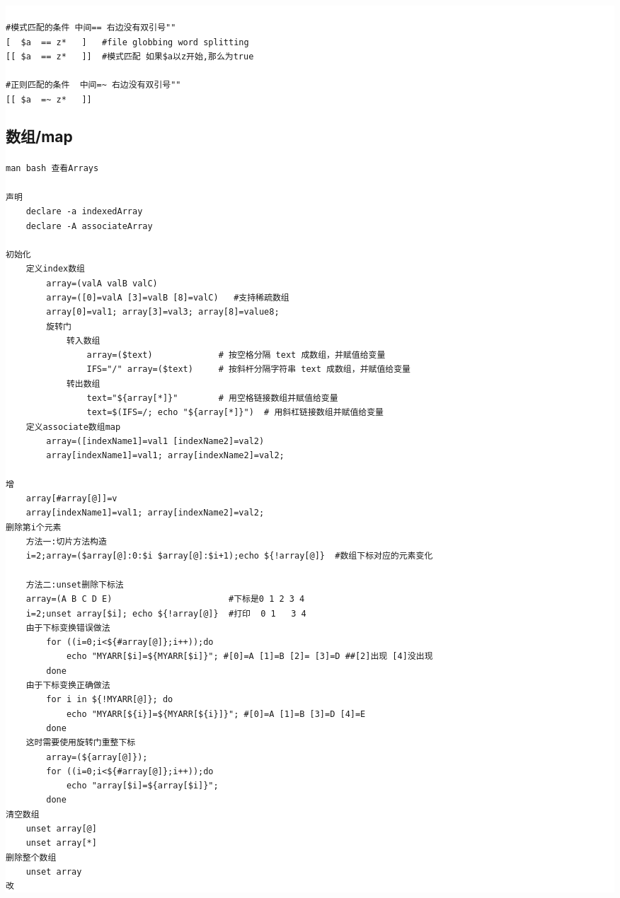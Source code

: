 ```

#模式匹配的条件 中间== 右边没有双引号""
[  $a  == z*   ]   #file globbing word splitting
[[ $a  == z*   ]]  #模式匹配 如果$a以z开始,那么为true

#正则匹配的条件  中间=~ 右边没有双引号""
[[ $a  =~ z*   ]]
```

##  数组/map

```
man bash 查看Arrays

声明
	declare -a indexedArray        
	declare -A associateArray

初始化
	定义index数组
		array=(valA valB valC)
    	array=([0]=valA [3]=valB [8]=valC)   #支持稀疏数组
    	array[0]=val1; array[3]=val3; array[8]=value8;
    	旋转门
    		转入数组
        		array=($text)             # 按空格分隔 text 成数组，并赋值给变量
        		IFS="/" array=($text)     # 按斜杆分隔字符串 text 成数组，并赋值给变量 
    		转出数组
        		text="${array[*]}"        # 用空格链接数组并赋值给变量
        		text=$(IFS=/; echo "${array[*]}")  # 用斜杠链接数组并赋值给变量
    定义associate数组map
    	array=([indexName1]=val1 [indexName2]=val2)
    	array[indexName1]=val1; array[indexName2]=val2;

增
	array[#array[@]]=v
	array[indexName1]=val1; array[indexName2]=val2;
删除第i个元素
	方法一:切片方法构造
	i=2;array=($array[@]:0:$i $array[@]:$i+1);echo ${!array[@]}  #数组下标对应的元素变化
	
	方法二:unset删除下标法
	array=(A B C D E)                       #下标是0 1 2 3 4
	i=2;unset array[$i]; echo ${!array[@]}  #打印  0 1   3 4
	由于下标变换错误做法
		for ((i=0;i<${#array[@]};i++));do 
			echo "MYARR[$i]=${MYARR[$i]}"; #[0]=A [1]=B [2]= [3]=D ##[2]出现 [4]没出现
		done
	由于下标变换正确做法
		for i in ${!MYARR[@]}; do 
			echo "MYARR[${i}]=${MYARR[${i}]}"; #[0]=A [1]=B [3]=D [4]=E
		done
	这时需要使用旋转门重整下标
		array=(${array[@]}); 
		for ((i=0;i<${#array[@]};i++));do 
			echo "array[$i]=${array[$i]}"; 
		done
清空数组
	unset array[@]
	unset array[*]
删除整个数组
	unset array
改
```